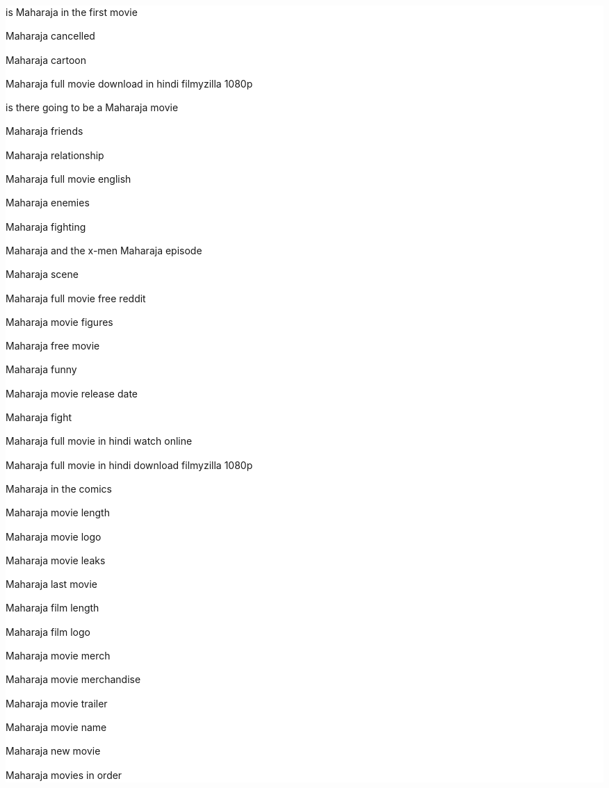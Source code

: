 is Maharaja in the first movie

Maharaja cancelled

Maharaja cartoon

Maharaja full movie download in hindi filmyzilla 1080p

is there going to be a Maharaja movie

Maharaja friends

Maharaja relationship

Maharaja full movie english

Maharaja enemies

Maharaja fighting

Maharaja and the x-men Maharaja episode

Maharaja scene

Maharaja full movie free reddit

Maharaja movie figures

Maharaja free movie

Maharaja funny

Maharaja movie release date

Maharaja fight

Maharaja full movie in hindi watch online

Maharaja full movie in hindi download filmyzilla 1080p

Maharaja in the comics

Maharaja movie length

Maharaja movie logo

Maharaja movie leaks

Maharaja last movie

Maharaja film length

Maharaja film logo

Maharaja movie merch

Maharaja movie merchandise

Maharaja movie trailer

Maharaja movie name

Maharaja new movie

Maharaja movies in order
